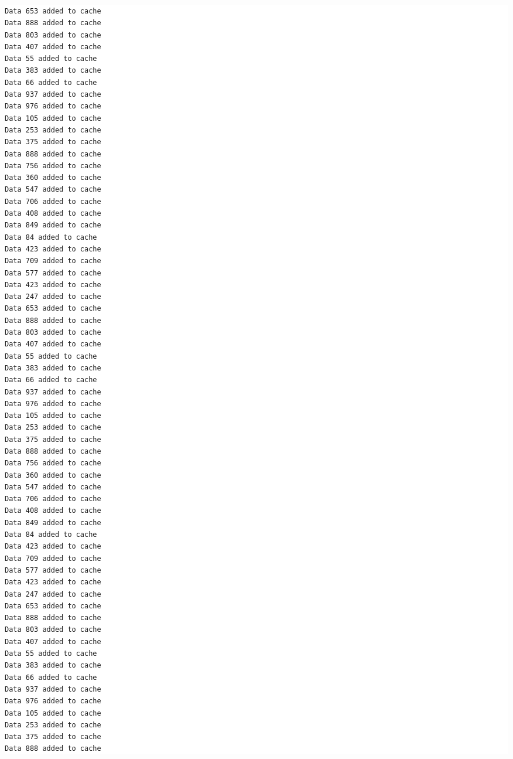 ```plaintext
Data 653 added to cache
Data 888 added to cache
Data 803 added to cache
Data 407 added to cache
Data 55 added to cache
Data 383 added to cache
Data 66 added to cache
Data 937 added to cache
Data 976 added to cache
Data 105 added to cache
Data 253 added to cache
Data 375 added to cache
Data 888 added to cache
Data 756 added to cache
Data 360 added to cache
Data 547 added to cache
Data 706 added to cache
Data 408 added to cache
Data 849 added to cache
Data 84 added to cache
Data 423 added to cache
Data 709 added to cache
Data 577 added to cache
Data 423 added to cache
Data 247 added to cache
Data 653 added to cache
Data 888 added to cache
Data 803 added to cache
Data 407 added to cache
Data 55 added to cache
Data 383 added to cache
Data 66 added to cache
Data 937 added to cache
Data 976 added to cache
Data 105 added to cache
Data 253 added to cache
Data 375 added to cache
Data 888 added to cache
Data 756 added to cache
Data 360 added to cache
Data 547 added to cache
Data 706 added to cache
Data 408 added to cache
Data 849 added to cache
Data 84 added to cache
Data 423 added to cache
Data 709 added to cache
Data 577 added to cache
Data 423 added to cache
Data 247 added to cache
Data 653 added to cache
Data 888 added to cache
Data 803 added to cache
Data 407 added to cache
Data 55 added to cache
Data 383 added to cache
Data 66 added to cache
Data 937 added to cache
Data 976 added to cache
Data 105 added to cache
Data 253 added to cache
Data 375 added to cache
Data 888 added to cache
```